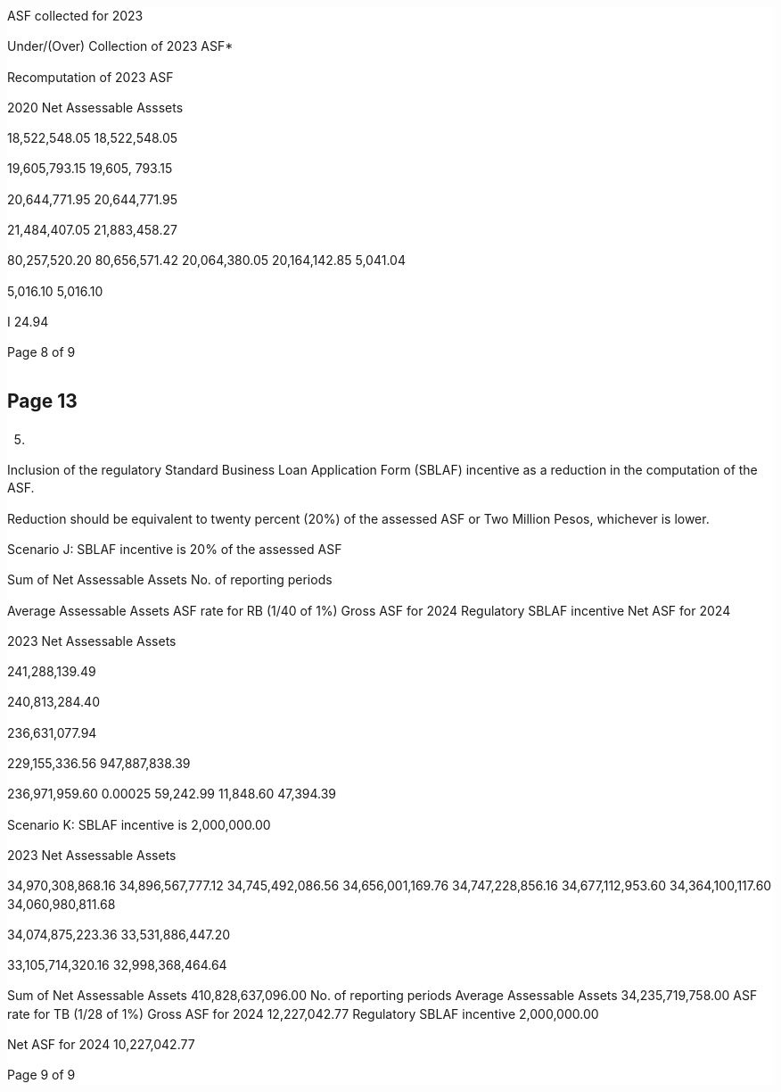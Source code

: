 ASF collected for 2023

Under/(Over) Collection of 2023 ASF*

Recomputation of 2023 ASF

2020 Net Assessable Asssets

18,522,548.05 18,522,548.05

19,605,793.15 19,605, 793.15

20,644,771.95 20,644,771.95

21,484,407.05 21,883,458.27

80,257,520.20 80,656,571.42 20,064,380.05 20,164,142.85 5,041.04

5,016.10 5,016.10

I 24.94

Page 8 of 9

## Page 13

5.

Inclusion of the regulatory Standard Business Loan Application Form (SBLAF) incentive as a reduction in the computation of the ASF.

Reduction should be equivalent to twenty percent (20%) of the assessed ASF or Two Million Pesos, whichever is lower.

Scenario J: SBLAF incentive is 20% of the assessed ASF

Sum of Net Assessable Assets No. of reporting periods

Average Assessable Assets ASF rate for RB (1/40 of 1%) Gross ASF for 2024 Regulatory SBLAF incentive Net ASF for 2024

2023 Net Assessable Assets

241,288,139.49

240,813,284.40

236,631,077.94

229,155,336.56 947,887,838.39

236,971,959.60 0.00025 59,242.99 11,848.60 47,394.39

Scenario K: SBLAF incentive is 2,000,000.00

2023 Net Assessable Assets

34,970,308,868.16 34,896,567,777.12 34,745,492,086.56 34,656,001,169.76 34,747,228,856.16 34,677,112,953.60 34,364,100,117.60 34,060,980,811.68

34,074,875,223.36 33,531,886,447.20

33,105,714,320.16 32,998,368,464.64

Sum of Net Assessable Assets 410,828,637,096.00 No. of reporting periods Average Assessable Assets 34,235,719,758.00 ASF rate for TB (1/28 of 1%) Gross ASF for 2024 12,227,042.77 Regulatory SBLAF incentive 2,000,000.00

Net ASF for 2024 10,227,042.77

Page 9 of 9 